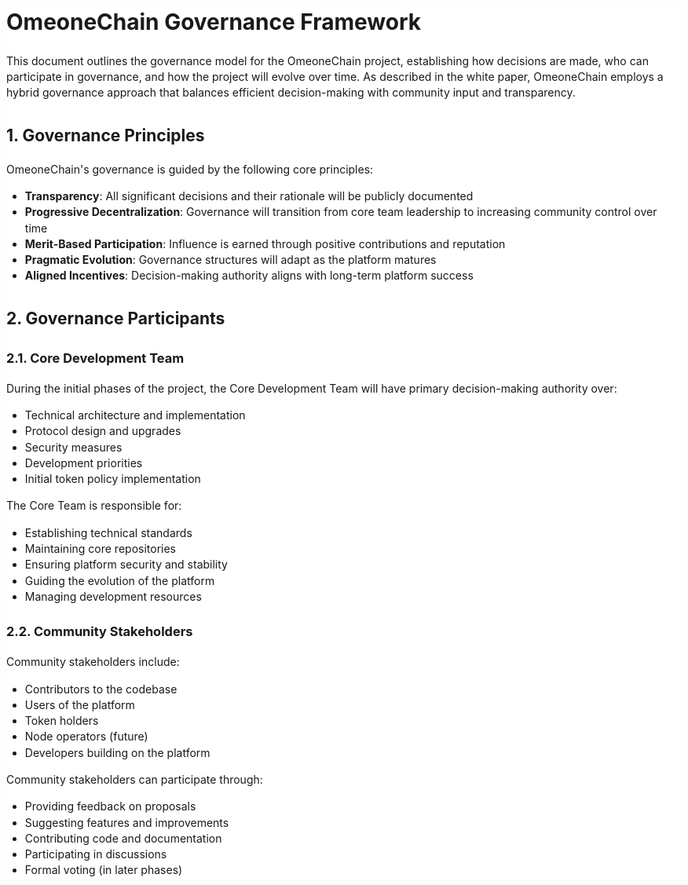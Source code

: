# OmeoneChain Governance Framework

This document outlines the governance model for the OmeoneChain project, establishing how decisions are made, who can participate in governance, and how the project will evolve over time. As described in the white paper, OmeoneChain employs a hybrid governance approach that balances efficient decision-making with community input and transparency.

## 1. Governance Principles

OmeoneChain's governance is guided by the following core principles:

- **Transparency**: All significant decisions and their rationale will be publicly documented
- **Progressive Decentralization**: Governance will transition from core team leadership to increasing community control over time
- **Merit-Based Participation**: Influence is earned through positive contributions and reputation
- **Pragmatic Evolution**: Governance structures will adapt as the platform matures
- **Aligned Incentives**: Decision-making authority aligns with long-term platform success

## 2. Governance Participants

### 2.1. Core Development Team

During the initial phases of the project, the Core Development Team will have primary decision-making authority over:
- Technical architecture and implementation
- Protocol design and upgrades
- Security measures
- Development priorities
- Initial token policy implementation

The Core Team is responsible for:
- Establishing technical standards
- Maintaining core repositories
- Ensuring platform security and stability
- Guiding the evolution of the platform
- Managing development resources

### 2.2. Community Stakeholders

Community stakeholders include:
- Contributors to the codebase
- Users of the platform
- Token holders
- Node operators (future)
- Developers building on the platform

Community stakeholders can participate through:
- Providing feedback on proposals
- Suggesting features and improvements
- Contributing code and documentation
- Participating in discussions
- Formal voting (in later phases)
